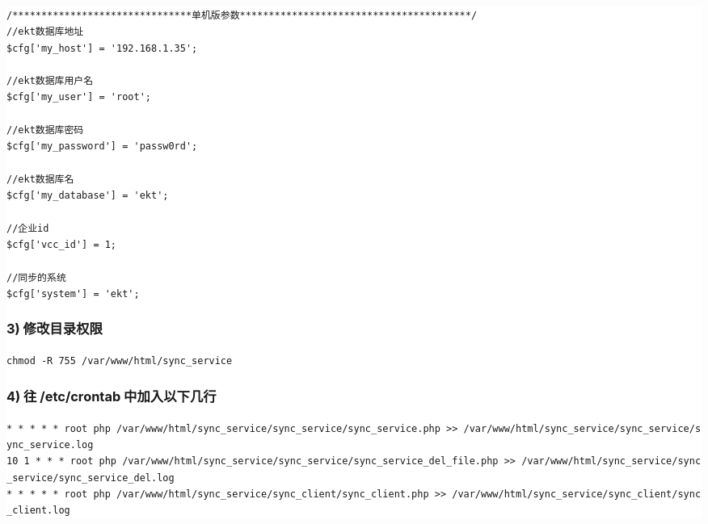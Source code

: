     /*******************************单机版参数****************************************/
    //ekt数据库地址
    $cfg['my_host'] = '192.168.1.35';

    //ekt数据库用户名
    $cfg['my_user'] = 'root';

    //ekt数据库密码
    $cfg['my_password'] = 'passw0rd';

    //ekt数据库名
    $cfg['my_database'] = 'ekt';

    //企业id
    $cfg['vcc_id'] = 1;

    //同步的系统
    $cfg['system'] = 'ekt';

### 3) 修改目录权限

    chmod -R 755 /var/www/html/sync_service

### 4) 往 /etc/crontab 中加入以下几行

    * * * * * root php /var/www/html/sync_service/sync_service/sync_service.php >> /var/www/html/sync_service/sync_service/sync_service.log
    10 1 * * * root php /var/www/html/sync_service/sync_service/sync_service_del_file.php >> /var/www/html/sync_service/sync_service/sync_service_del.log
    * * * * * root php /var/www/html/sync_service/sync_client/sync_client.php >> /var/www/html/sync_service/sync_client/sync_client.log
